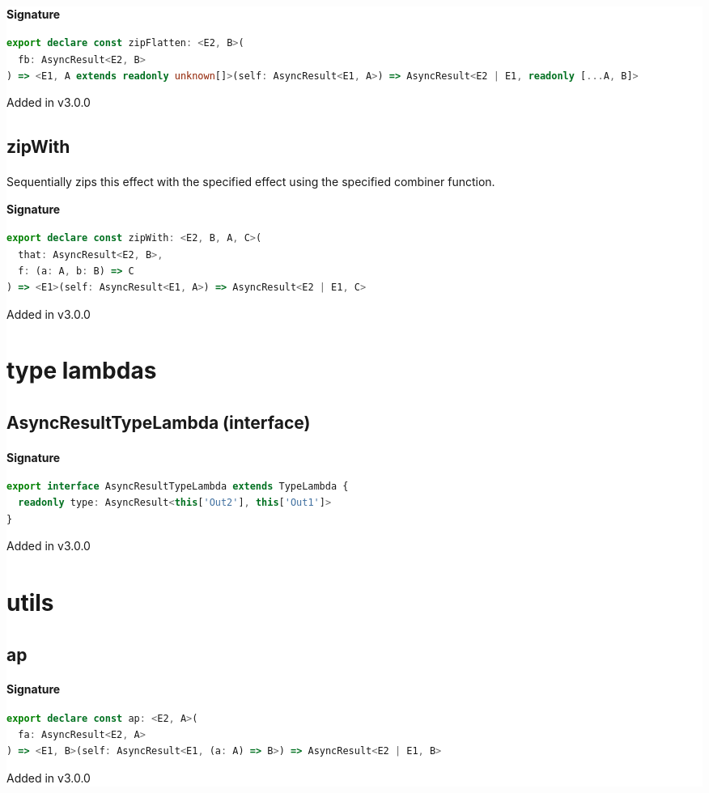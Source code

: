 **Signature**

```ts
export declare const zipFlatten: <E2, B>(
  fb: AsyncResult<E2, B>
) => <E1, A extends readonly unknown[]>(self: AsyncResult<E1, A>) => AsyncResult<E2 | E1, readonly [...A, B]>
```

Added in v3.0.0

## zipWith

Sequentially zips this effect with the specified effect using the specified combiner function.

**Signature**

```ts
export declare const zipWith: <E2, B, A, C>(
  that: AsyncResult<E2, B>,
  f: (a: A, b: B) => C
) => <E1>(self: AsyncResult<E1, A>) => AsyncResult<E2 | E1, C>
```

Added in v3.0.0

# type lambdas

## AsyncResultTypeLambda (interface)

**Signature**

```ts
export interface AsyncResultTypeLambda extends TypeLambda {
  readonly type: AsyncResult<this['Out2'], this['Out1']>
}
```

Added in v3.0.0

# utils

## ap

**Signature**

```ts
export declare const ap: <E2, A>(
  fa: AsyncResult<E2, A>
) => <E1, B>(self: AsyncResult<E1, (a: A) => B>) => AsyncResult<E2 | E1, B>
```

Added in v3.0.0
